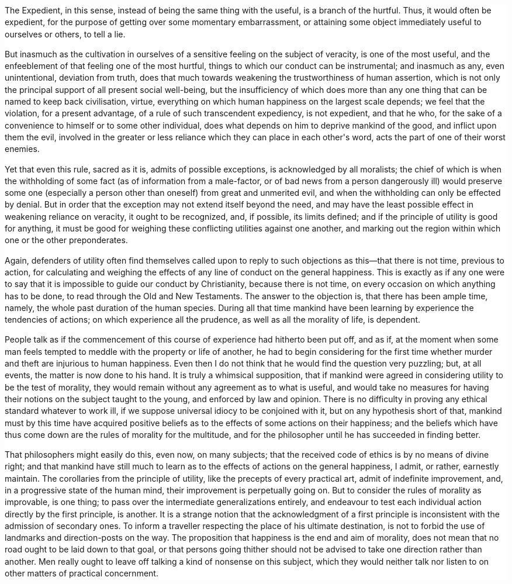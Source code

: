 The Expedient, in this sense, instead of being the same thing with the useful, is a branch of the hurtful. Thus, it would often be expedient, for the purpose of getting over some momentary embarrassment, or attaining some object immediately useful to ourselves or others, to tell a lie. 

But inasmuch as the cultivation in ourselves of a sensitive feeling on the subject of veracity, is one of the most useful, and the enfeeblement of that feeling one of the most hurtful, things to which our conduct can be instrumental; and inasmuch as any, even unintentional, deviation from truth, does that much towards weakening the trustworthiness of human assertion, which is not only the principal support of all present social well-being, but the insufficiency of which does more than any one thing that can be named to keep back civilisation, virtue, everything on which human happiness on the largest scale depends; we feel that the violation, for a present advantage, of a rule of such transcendent expediency, is not expedient, and that he who, for the sake of a convenience to himself or to some other individual, does what depends on him to deprive mankind of the good, and inflict upon them the evil, involved in the greater or less reliance which they can place in each other's word, acts the part of one of their worst enemies. 

Yet that even this rule, sacred as it is, admits of possible exceptions, is acknowledged by all moralists; the chief of which is when the withholding of some fact (as of information from a male-factor, or of bad news from a person dangerously ill) would preserve some one (especially a person other than oneself) from great and unmerited evil, and when the withholding can only be effected by denial. But in order that the exception may not extend itself beyond the need, and may have the least possible effect in weakening reliance on veracity, it ought to be recognized, and, if possible, its limits defined; and if the principle of utility is good for anything, it must be good for weighing these conflicting utilities against one another, and marking out the region within which one or the other preponderates.

Again, defenders of utility often find themselves called upon to reply to such objections as this—that there is not time, previous to action, for calculating and weighing the effects of any line of conduct on the general happiness. This is exactly as if any one were to say that it is impossible to guide our conduct by Christianity, because there is not time, on every occasion on which anything has to be done, to read through the Old and New Testaments. The answer to the objection is, that there has been ample time, namely, the whole past duration of the human species. During all that time mankind have been learning by experience the tendencies of actions; on which experience all the prudence, as well as all the morality of life, is dependent. 

People talk as if the commencement of this course of experience had hitherto been put off, and as if, at the moment when some man feels tempted to meddle with the property or life of another, he had to begin considering for the first time whether murder and theft are injurious to human happiness. Even then I do not think that he would find the question very puzzling; but, at all events, the matter is now done to his hand. It is truly a whimsical supposition, that if mankind were agreed in considering utility to be the test of morality, they would remain without any agreement as to what is useful, and would take no measures for having their notions on the subject taught to the young, and enforced by law and opinion. There is no difficulty in proving any ethical standard whatever to work ill, if we suppose universal idiocy to be conjoined with it, but on any hypothesis short of that, mankind must by this time have acquired positive beliefs as to the effects of some actions on their happiness; and the beliefs which have thus come down are the rules of morality for the multitude, and for the philosopher until he has succeeded in finding better. 

That philosophers might easily do this, even now, on many subjects; that the received code of ethics is by no means of divine right; and that mankind have still much to learn as to the effects of actions on the general happiness, I admit, or rather, earnestly maintain. The corollaries from the principle of utility, like the precepts of every practical art, admit of indefinite improvement, and, in a progressive state of the human mind, their improvement is perpetually going on. But to consider the rules of morality as improvable, is one thing; to pass over the intermediate generalizations entirely, and endeavour to test each individual action directly by the first principle, is another. It is a strange notion that the acknowledgment of a first principle is inconsistent with the admission of secondary ones. To inform a traveller respecting the place of his ultimate destination, is not to forbid the use of landmarks and direction-posts on the way. The proposition that happiness is the end and aim of morality, does not mean that no road ought to be laid down to that goal, or that persons going thither should not be advised to take one direction rather than another. Men really ought to leave off talking a kind of nonsense on this subject, which they would neither talk nor listen to on other matters of practical concernment. 
